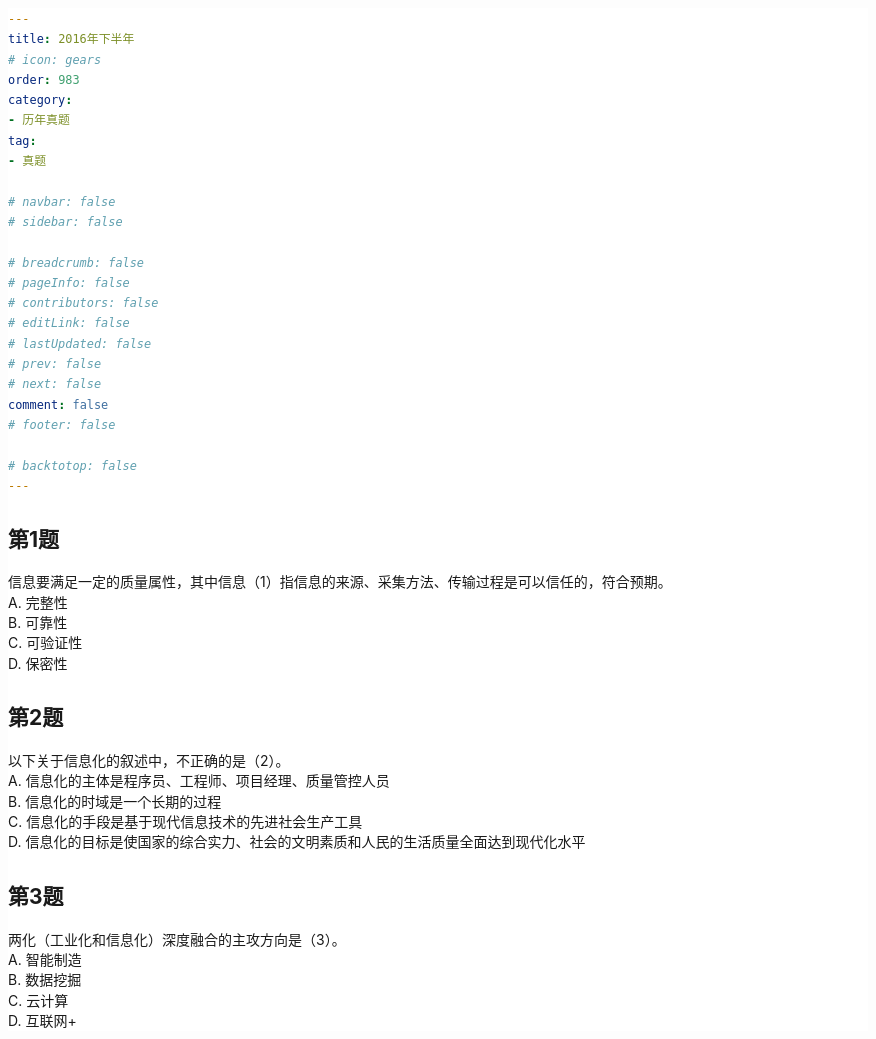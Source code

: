 ```yaml
---  
title: 2016年下半年  
# icon: gears  
order: 983  
category:  
- 历年真题  
tag:  
- 真题  
  
# navbar: false  
# sidebar: false  
  
# breadcrumb: false  
# pageInfo: false  
# contributors: false  
# editLink: false  
# lastUpdated: false  
# prev: false  
# next: false  
comment: false  
# footer: false  
  
# backtotop: false  
---  
```

## 第1题 ##

信息要满足一定的质量属性，其中信息（1）指信息的来源、采集方法、传输过程是可以信任的，符合预期。  
A. 完整性  
B. 可靠性  
C. 可验证性  
D. 保密性  


## 第2题 ##

以下关于信息化的叙述中，不正确的是（2）。  
A. 信息化的主体是程序员、工程师、项目经理、质量管控人员  
B. 信息化的时域是一个长期的过程  
C. 信息化的手段是基于现代信息技术的先进社会生产工具  
D. 信息化的目标是使国家的综合实力、社会的文明素质和人民的生活质量全面达到现代化水平  


## 第3题 ##

两化（工业化和信息化）深度融合的主攻方向是（3）。  
A. 智能制造  
B. 数据挖掘  
C. 云计算  
D. 互联网+  

